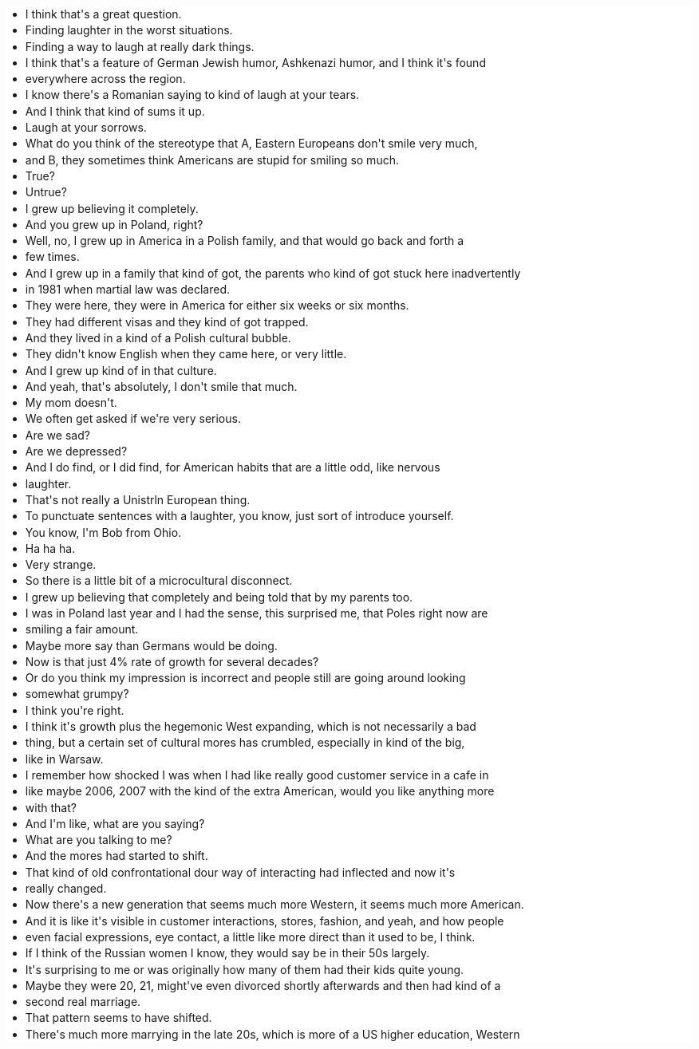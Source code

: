 *  I think that's a great question.
*  Finding laughter in the worst situations.
*  Finding a way to laugh at really dark things.
*  I think that's a feature of German Jewish humor, Ashkenazi humor, and I think it's found
*  everywhere across the region.
*  I know there's a Romanian saying to kind of laugh at your tears.
*  And I think that kind of sums it up.
*  Laugh at your sorrows.
*  What do you think of the stereotype that A, Eastern Europeans don't smile very much,
*  and B, they sometimes think Americans are stupid for smiling so much.
*  True?
*  Untrue?
*  I grew up believing it completely.
*  And you grew up in Poland, right?
*  Well, no, I grew up in America in a Polish family, and that would go back and forth a
*  few times.
*  And I grew up in a family that kind of got, the parents who kind of got stuck here inadvertently
*  in 1981 when martial law was declared.
*  They were here, they were in America for either six weeks or six months.
*  They had different visas and they kind of got trapped.
*  And they lived in a kind of a Polish cultural bubble.
*  They didn't know English when they came here, or very little.
*  And I grew up kind of in that culture.
*  And yeah, that's absolutely, I don't smile that much.
*  My mom doesn't.
*  We often get asked if we're very serious.
*  Are we sad?
*  Are we depressed?
*  And I do find, or I did find, for American habits that are a little odd, like nervous
*  laughter.
*  That's not really a Unistrln European thing.
*  To punctuate sentences with a laughter, you know, just sort of introduce yourself.
*  You know, I'm Bob from Ohio.
*  Ha ha ha.
*  Very strange.
*  So there is a little bit of a microcultural disconnect.
*  I grew up believing that completely and being told that by my parents too.
*  I was in Poland last year and I had the sense, this surprised me, that Poles right now are
*  smiling a fair amount.
*  Maybe more say than Germans would be doing.
*  Now is that just 4% rate of growth for several decades?
*  Or do you think my impression is incorrect and people still are going around looking
*  somewhat grumpy?
*  I think you're right.
*  I think it's growth plus the hegemonic West expanding, which is not necessarily a bad
*  thing, but a certain set of cultural mores has crumbled, especially in kind of the big,
*  like in Warsaw.
*  I remember how shocked I was when I had like really good customer service in a cafe in
*  like maybe 2006, 2007 with the kind of the extra American, would you like anything more
*  with that?
*  And I'm like, what are you saying?
*  What are you talking to me?
*  And the mores had started to shift.
*  That kind of old confrontational dour way of interacting had inflected and now it's
*  really changed.
*  Now there's a new generation that seems much more Western, it seems much more American.
*  And it is like it's visible in customer interactions, stores, fashion, and yeah, and how people
*  even facial expressions, eye contact, a little like more direct than it used to be, I think.
*  If I think of the Russian women I know, they would say be in their 50s largely.
*  It's surprising to me or was originally how many of them had their kids quite young.
*  Maybe they were 20, 21, might've even divorced shortly afterwards and then had kind of a
*  second real marriage.
*  That pattern seems to have shifted.
*  There's much more marrying in the late 20s, which is more of a US higher education, Western